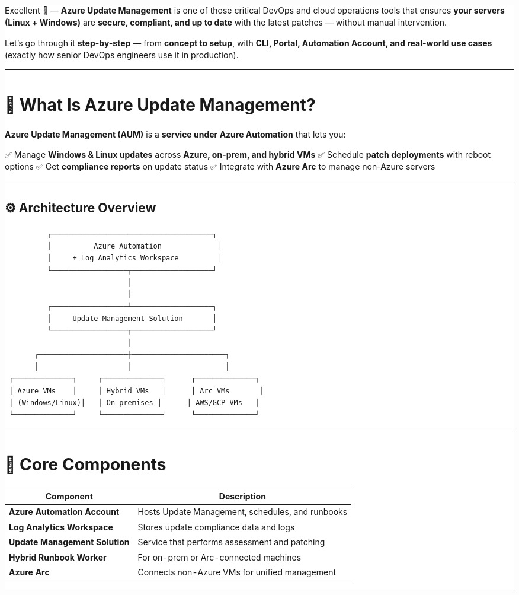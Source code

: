 Excellent 👏 — **Azure Update Management** is one of those critical DevOps and cloud operations tools that ensures **your servers (Linux + Windows)** are **secure, compliant, and up to date** with the latest patches — without manual intervention.

Let’s go through it **step-by-step** — from **concept to setup**, with **CLI, Portal, Automation Account, and real-world use cases** (exactly how senior DevOps engineers use it in production).

---

# 🧭 **What Is Azure Update Management?**

**Azure Update Management (AUM)** is a **service under Azure Automation** that lets you:

✅ Manage **Windows & Linux updates** across **Azure, on-prem, and hybrid VMs**
✅ Schedule **patch deployments** with reboot options
✅ Get **compliance reports** on update status
✅ Integrate with **Azure Arc** to manage non-Azure servers

---

## ⚙️ **Architecture Overview**

```
          ┌──────────────────────────────────────┐
          │          Azure Automation             │
          │     + Log Analytics Workspace         │
          └──────────────────┬───────────────────┘
                             │
                             │
          ┌──────────────────┴───────────────────┐
          │     Update Management Solution       │
          └──────────────────┬───────────────────┘
                             │
       ┌─────────────────────┼──────────────────────┐
       │                     │                      │
 ┌──────────────┐     ┌──────────────┐      ┌──────────────┐
 │ Azure VMs    │     │ Hybrid VMs   │      │ Arc VMs       │
 │ (Windows/Linux)│   │ On-premises │      │ AWS/GCP VMs   │
 └──────────────┘     └──────────────┘      └──────────────┘
```

---

# 🧩 **Core Components**

| Component                      | Description                                      |
| ------------------------------ | ------------------------------------------------ |
| **Azure Automation Account**   | Hosts Update Management, schedules, and runbooks |
| **Log Analytics Workspace**    | Stores update compliance data and logs           |
| **Update Management Solution** | Service that performs assessment and patching    |
| **Hybrid Runbook Worker**      | For on-prem or Arc-connected machines            |
| **Azure Arc**                  | Connects non-Azure VMs for unified management    |

---
